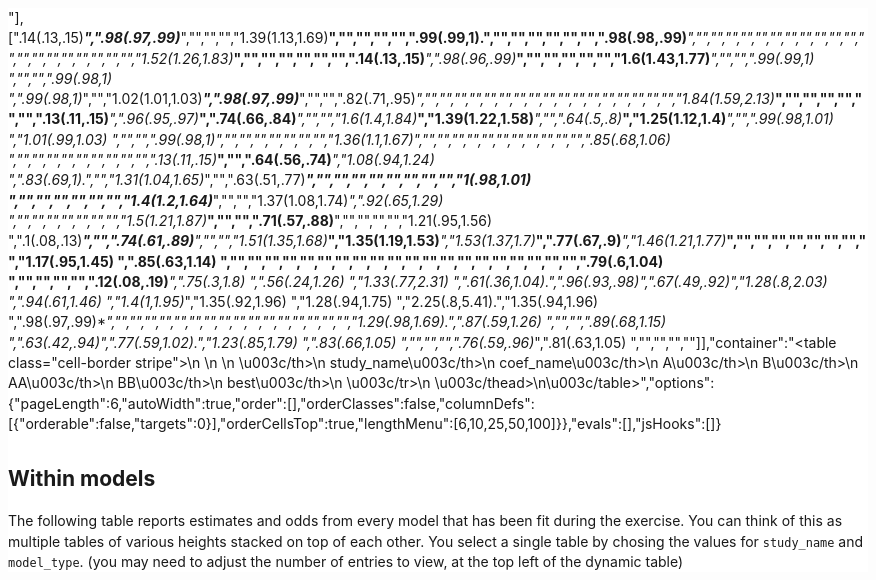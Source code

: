 "],[".14(.13,.15)***",".98(.97,.99)***","","","","1.39(1.13,1.69)**","","","","",".99(.99,1).","","","","","","",".98(.98,.99)***","","","","","","","","","","","","","","","","","","","","","1.52(1.26,1.83)***","","","","","","",".14(.13,.15)***",".98(.96,.99)***","","","","","","1.6(1.43,1.77)***","","",".99(.99,1) ","","",".99(.98,1) ",".99(.98,1)*","","1.02(1.01,1.03)***",".98(.97,.99)***","","",".82(.71,.95)*","","","","","","","","","","","","","","","","","","1.84(1.59,2.13)***","","","","","","",".13(.11,.15)***",".96(.95,.97)***",".74(.66,.84)***","","","1.6(1.4,1.84)***","1.39(1.22,1.58)***","",".64(.5,.8)***","1.25(1.12,1.4)***","",".99(.98,1.01) ","1.01(.99,1.03) ","","",".99(.98,1)**","","","","","","","","1.36(1.1,1.67)**","","","","","","","","","","","",".85(.68,1.06) ","","","","","","","","","",".13(.11,.15)***","",".64(.56,.74)***","1.08(.94,1.24) ",".83(.69,1).","","1.31(1.04,1.65)*","",".63(.51,.77)***","","","","","","","","","1(.98,1.01) ","","","","","","","1.4(1.2,1.64)***","","","1.37(1.08,1.74)*",".92(.65,1.29) ","","","","","","","","1.5(1.21,1.87)***","","",".71(.57,.88)**","","","","","1.21(.95,1.56) ",".1(.08,.13)***","",".74(.61,.89)**","","","1.51(1.35,1.68)***","1.35(1.19,1.53)***","1.53(1.37,1.7)***",".77(.67,.9)***","1.46(1.21,1.77)***","","","","","","","","","1.17(.95,1.45) ",".85(.63,1.14) ","","","","","","","","","","","","","","","","","","","","",".79(.6,1.04) ","","","","",".12(.08,.19)***",".75(.3,1.8) ",".56(.24,1.26) ","1.33(.77,2.31) ",".61(.36,1.04).",".96(.93,.98)***",".67(.49,.92)*","1.28(.8,2.03) ",".94(.61,1.46) ","1.4(1,1.95)*","1.35(.92,1.96) ","1.28(.94,1.75) ","2.25(.8,5.41).","1.35(.94,1.96) ",".98(.97,.99)***","","","","","","","","","","","","","","","","","1.29(.98,1.69).",".87(.59,1.26) ","","",".89(.68,1.15) ",".63(.42,.94)*",".77(.59,1.02).","1.23(.85,1.79) ",".83(.66,1.05) ","","","",".76(.59,.96)*",".81(.63,1.05) ","","","",""]],"container":"<table class=\"cell-border stripe\">\n  <thead>\n    <tr>\n      <th> \u003c/th>\n      <th>study_name\u003c/th>\n      <th>coef_name\u003c/th>\n      <th>A\u003c/th>\n      <th>B\u003c/th>\n      <th>AA\u003c/th>\n      <th>BB\u003c/th>\n      <th>best\u003c/th>\n    \u003c/tr>\n  \u003c/thead>\n\u003c/table>","options":{"pageLength":6,"autoWidth":true,"order":[],"orderClasses":false,"columnDefs":[{"orderable":false,"targets":0}],"orderCellsTop":true,"lengthMenu":[6,10,25,50,100]}},"evals":[],"jsHooks":[]}</script>


## Within models
The following table reports estimates and odds from every model that has been fit during the exercise. You can think of this as multiple tables of various heights stacked on top of each other. You select a single table by chosing the values for `study_name` and `model_type`.   (you may need to adjust the number of entries to view, at the top left of the dynamic table)
<div id="htmlwidget-1232" style="width:100%;height:auto;" class="datatables html-widget"></div>